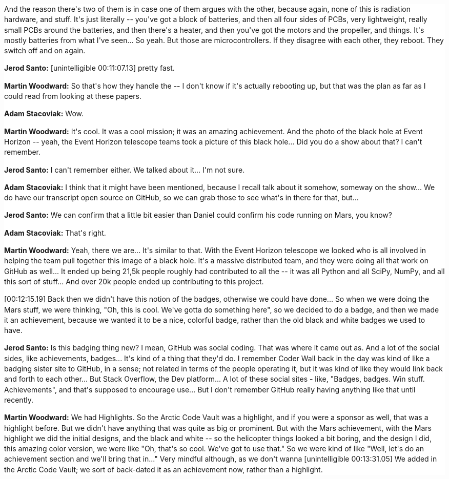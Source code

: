And the reason there's two of them is in case one of them argues with the other, because again, none of this is radiation hardware, and stuff. It's just literally -- you've got a block of batteries, and then all four sides of PCBs, very lightweight, really small PCBs around the batteries, and then there's a heater, and then you've got the motors and the propeller, and things. It's mostly batteries from what I've seen... So yeah. But those are microcontrollers. If they disagree with each other, they reboot. They switch off and on again.

**Jerod Santo:** \[unintelligible 00:11:07.13\] pretty fast.

**Martin Woodward:** So that's how they handle the -- I don't know if it's actually rebooting up, but that was the plan as far as I could read from looking at these papers.

**Adam Stacoviak:** Wow.

**Martin Woodward:** It's cool. It was a cool mission; it was an amazing achievement. And the photo of the black hole at Event Horizon -- yeah, the Event Horizon telescope teams took a picture of this black hole... Did you do a show about that? I can't remember.

**Jerod Santo:** I can't remember either. We talked about it... I'm not sure.

**Adam Stacoviak:** I think that it might have been mentioned, because I recall talk about it somehow, someway on the show... We do have our transcript open source on GitHub, so we can grab those to see what's in there for that, but...

**Jerod Santo:** We can confirm that a little bit easier than Daniel could confirm his code running on Mars, you know?

**Adam Stacoviak:** That's right.

**Martin Woodward:** Yeah, there we are... It's similar to that. With the Event Horizon telescope we looked who is all involved in helping the team pull together this image of a black hole. It's a massive distributed team, and they were doing all that work on GitHub as well... It ended up being 21,5k people roughly had contributed to all the -- it was all Python and all SciPy, NumPy, and all this sort of stuff... And over 20k people ended up contributing to this project.

\[00:12:15.19\] Back then we didn't have this notion of the badges, otherwise we could have done... So when we were doing the Mars stuff, we were thinking, "Oh, this is cool. We've gotta do something here", so we decided to do a badge, and then we made it an achievement, because we wanted it to be a nice, colorful badge, rather than the old black and white badges we used to have.

**Jerod Santo:** Is this badging thing new? I mean, GitHub was social coding. That was where it came out as. And a lot of the social sides, like achievements, badges... It's kind of a thing that they'd do. I remember Coder Wall back in the day was kind of like a badging sister site to GitHub, in a sense; not related in terms of the people operating it, but it was kind of like they would link back and forth to each other... But Stack Overflow, the Dev platform... A lot of these social sites - like, "Badges, badges. Win stuff. Achievements", and that's supposed to encourage use... But I don't remember GitHub really having anything like that until recently.

**Martin Woodward:** We had Highlights. So the Arctic Code Vault was a highlight, and if you were a sponsor as well, that was a highlight before. But we didn't have anything that was quite as big or prominent. But with the Mars achievement, with the Mars highlight we did the initial designs, and the black and white -- so the helicopter things looked a bit boring, and the design I did, this amazing color version, we were like "Oh, that's so cool. We've got to use that." So we were kind of like "Well, let's do an achievement section and we'll bring that in..." Very mindful although, as we don't wanna \[unintelligible 00:13:31.05\] We added in the Arctic Code Vault; we sort of back-dated it as an achievement now, rather than a highlight.
